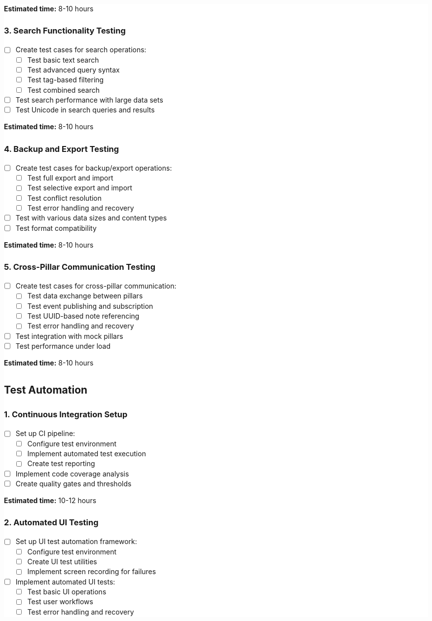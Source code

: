 **Estimated time:** 8-10 hours

### 3. Search Functionality Testing
- [ ] Create test cases for search operations:
  - [ ] Test basic text search
  - [ ] Test advanced query syntax
  - [ ] Test tag-based filtering
  - [ ] Test combined search
- [ ] Test search performance with large data sets
- [ ] Test Unicode in search queries and results

**Estimated time:** 8-10 hours

### 4. Backup and Export Testing
- [ ] Create test cases for backup/export operations:
  - [ ] Test full export and import
  - [ ] Test selective export and import
  - [ ] Test conflict resolution
  - [ ] Test error handling and recovery
- [ ] Test with various data sizes and content types
- [ ] Test format compatibility

**Estimated time:** 8-10 hours

### 5. Cross-Pillar Communication Testing
- [ ] Create test cases for cross-pillar communication:
  - [ ] Test data exchange between pillars
  - [ ] Test event publishing and subscription
  - [ ] Test UUID-based note referencing
  - [ ] Test error handling and recovery
- [ ] Test integration with mock pillars
- [ ] Test performance under load

**Estimated time:** 8-10 hours

## Test Automation

### 1. Continuous Integration Setup
- [ ] Set up CI pipeline:
  - [ ] Configure test environment
  - [ ] Implement automated test execution
  - [ ] Create test reporting
- [ ] Implement code coverage analysis
- [ ] Create quality gates and thresholds

**Estimated time:** 10-12 hours

### 2. Automated UI Testing
- [ ] Set up UI test automation framework:
  - [ ] Configure test environment
  - [ ] Create UI test utilities
  - [ ] Implement screen recording for failures
- [ ] Implement automated UI tests:
  - [ ] Test basic UI operations
  - [ ] Test user workflows
  - [ ] Test error handling and recovery
